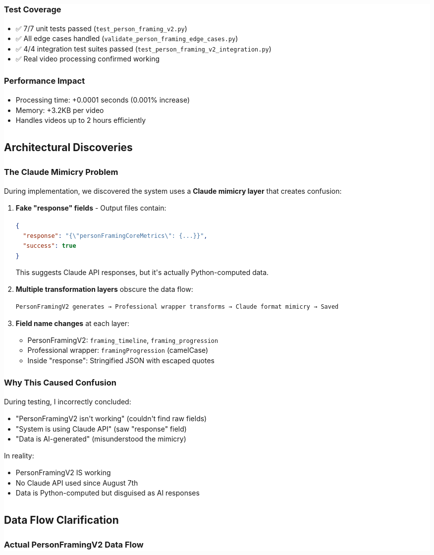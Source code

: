### Test Coverage
- ✅ 7/7 unit tests passed (`test_person_framing_v2.py`)
- ✅ All edge cases handled (`validate_person_framing_edge_cases.py`)
- ✅ 4/4 integration test suites passed (`test_person_framing_v2_integration.py`)
- ✅ Real video processing confirmed working

### Performance Impact
- Processing time: +0.0001 seconds (0.001% increase)
- Memory: +3.2KB per video
- Handles videos up to 2 hours efficiently

## Architectural Discoveries

### The Claude Mimicry Problem

During implementation, we discovered the system uses a **Claude mimicry layer** that creates confusion:

1. **Fake "response" fields** - Output files contain:
   ```json
   {
     "response": "{\"personFramingCoreMetrics\": {...}}",
     "success": true
   }
   ```
   This suggests Claude API responses, but it's actually Python-computed data.

2. **Multiple transformation layers** obscure the data flow:
   ```
   PersonFramingV2 generates → Professional wrapper transforms → Claude format mimicry → Saved
   ```

3. **Field name changes** at each layer:
   - PersonFramingV2: `framing_timeline`, `framing_progression`
   - Professional wrapper: `framingProgression` (camelCase)
   - Inside "response": Stringified JSON with escaped quotes

### Why This Caused Confusion

During testing, I incorrectly concluded:
- "PersonFramingV2 isn't working" (couldn't find raw fields)
- "System is using Claude API" (saw "response" field)
- "Data is AI-generated" (misunderstood the mimicry)

In reality:
- PersonFramingV2 IS working
- No Claude API used since August 7th
- Data is Python-computed but disguised as AI responses

## Data Flow Clarification

### Actual PersonFramingV2 Data Flow
